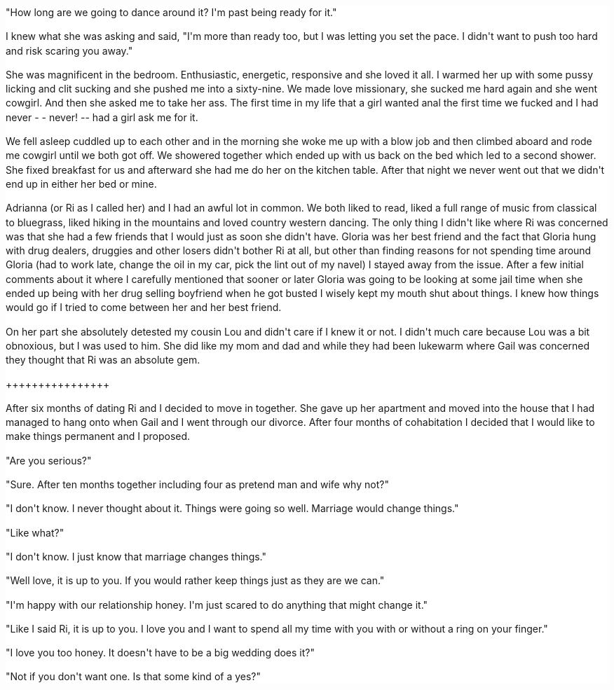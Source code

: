  "How long are we going to dance around it? I'm past being ready for it." 

 I knew what she was asking and said, "I'm more than ready too, but I was letting you set the pace. I didn't want to push too hard and risk scaring you away." 

 She was magnificent in the bedroom. Enthusiastic, energetic, responsive and she loved it all. I warmed her up with some pussy licking and clit sucking and she pushed me into a sixty-nine. We made love missionary, she sucked me hard again and she went cowgirl. And then she asked me to take her ass. The first time in my life that a girl wanted anal the first time we fucked and I had never - - never! -- had a girl ask me for it. 

 We fell asleep cuddled up to each other and in the morning she woke me up with a blow job and then climbed aboard and rode me cowgirl until we both got off. We showered together which ended up with us back on the bed which led to a second shower. She fixed breakfast for us and afterward she had me do her on the kitchen table. After that night we never went out that we didn't end up in either her bed or mine. 

 Adrianna (or Ri as I called her) and I had an awful lot in common. We both liked to read, liked a full range of music from classical to bluegrass, liked hiking in the mountains and loved country western dancing. The only thing I didn't like where Ri was concerned was that she had a few friends that I would just as soon she didn't have. Gloria was her best friend and the fact that Gloria hung with drug dealers, druggies and other losers didn't bother Ri at all, but other than finding reasons for not spending time around Gloria (had to work late, change the oil in my car, pick the lint out of my navel) I stayed away from the issue. After a few initial comments about it where I carefully mentioned that sooner or later Gloria was going to be looking at some jail time when she ended up being with her drug selling boyfriend when he got busted I wisely kept my mouth shut about things. I knew how things would go if I tried to come between her and her best friend. 

 On her part she absolutely detested my cousin Lou and didn't care if I knew it or not. I didn't much care because Lou was a bit obnoxious, but I was used to him. She did like my mom and dad and while they had been lukewarm where Gail was concerned they thought that Ri was an absolute gem. 

 ++++++++++++++++ 

 After six months of dating Ri and I decided to move in together. She gave up her apartment and moved into the house that I had managed to hang onto when Gail and I went through our divorce. After four months of cohabitation I decided that I would like to make things permanent and I proposed. 

 "Are you serious?" 

 "Sure. After ten months together including four as pretend man and wife why not?" 

 "I don't know. I never thought about it. Things were going so well. Marriage would change things." 

 "Like what?" 

 "I don't know. I just know that marriage changes things." 

 "Well love, it is up to you. If you would rather keep things just as they are we can." 

 "I'm happy with our relationship honey. I'm just scared to do anything that might change it." 

 "Like I said Ri, it is up to you. I love you and I want to spend all my time with you with or without a ring on your finger." 

 "I love you too honey. It doesn't have to be a big wedding does it?" 

 "Not if you don't want one. Is that some kind of a yes?" 
